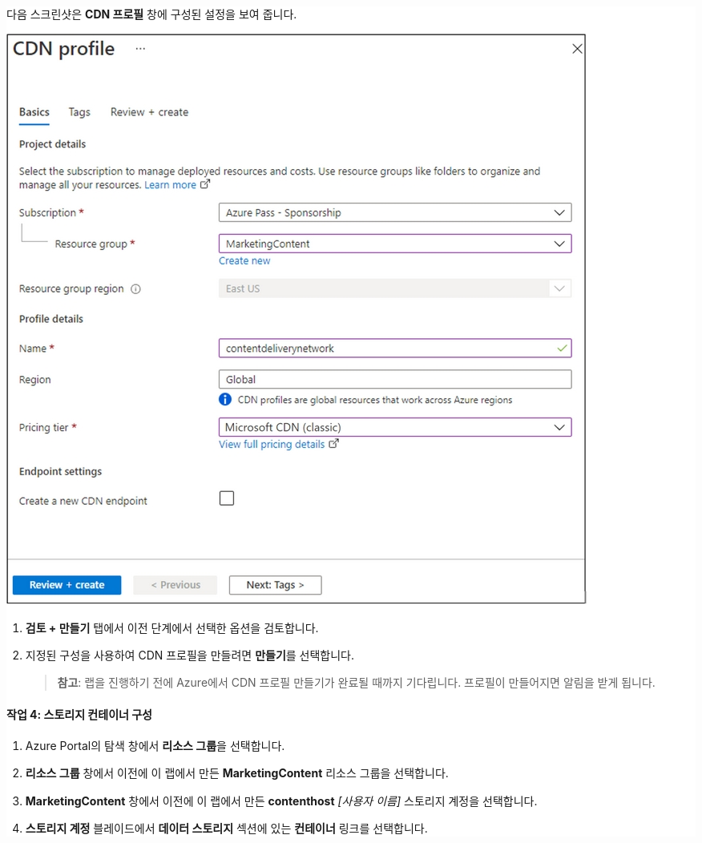    다음 스크린샷은 **CDN 프로필** 창에 구성된 설정을 보여 줍니다.

   ![CDN 프로필 만들기 창에 구성된 설정이 표시된 스크린샷](./media/l12_create_CDN_profile.png)

1. **검토 + 만들기** 탭에서 이전 단계에서 선택한 옵션을 검토합니다.

1. 지정된 구성을 사용하여 CDN 프로필을 만들려면 **만들기**를 선택합니다.
  
    > **참고**: 랩을 진행하기 전에 Azure에서 CDN 프로필 만들기가 완료될 때까지 기다립니다. 프로필이 만들어지면 알림을 받게 됩니다.

#### 작업 4: 스토리지 컨테이너 구성

1. Azure Portal의 탐색 창에서 **리소스 그룹**을 선택합니다.

1. **리소스 그룹** 창에서 이전에 이 랩에서 만든 **MarketingContent** 리소스 그룹을 선택합니다.

1. **MarketingContent** 창에서 이전에 이 랩에서 만든 **contenthost** _[사용자 이름]_ 스토리지 계정을 선택합니다.

1. **스토리지 계정** 블레이드에서 **데이터 스토리지** 섹션에 있는 **컨테이너** 링크를 선택합니다.
